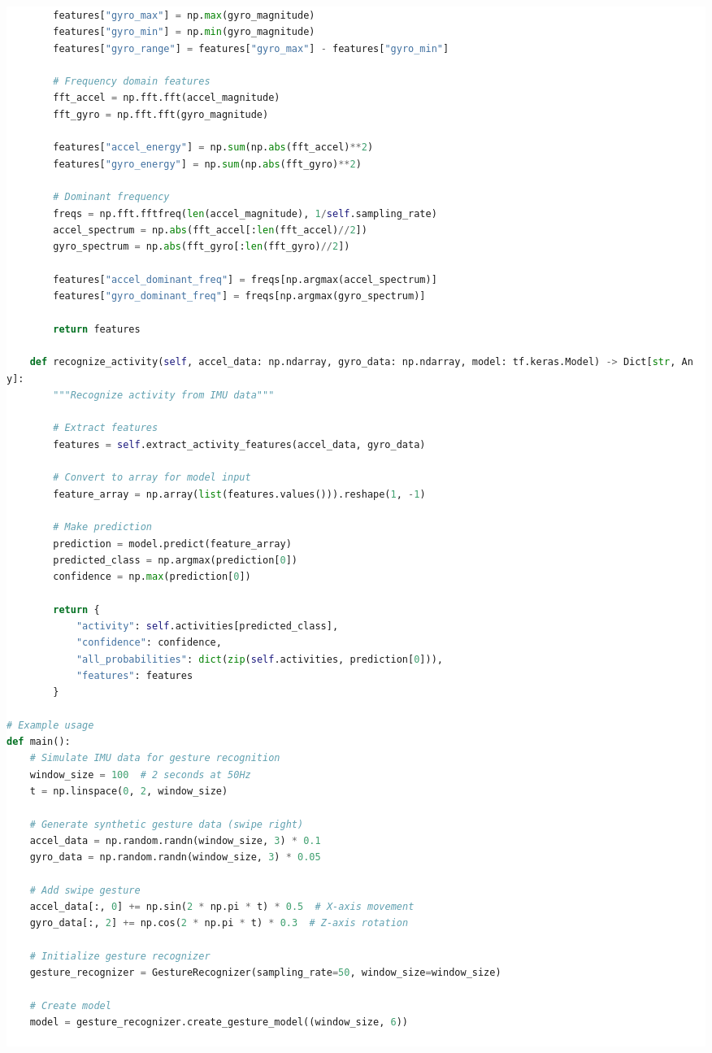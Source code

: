 ```python
        features["gyro_max"] = np.max(gyro_magnitude)
        features["gyro_min"] = np.min(gyro_magnitude)
        features["gyro_range"] = features["gyro_max"] - features["gyro_min"]
        
        # Frequency domain features
        fft_accel = np.fft.fft(accel_magnitude)
        fft_gyro = np.fft.fft(gyro_magnitude)
        
        features["accel_energy"] = np.sum(np.abs(fft_accel)**2)
        features["gyro_energy"] = np.sum(np.abs(fft_gyro)**2)
        
        # Dominant frequency
        freqs = np.fft.fftfreq(len(accel_magnitude), 1/self.sampling_rate)
        accel_spectrum = np.abs(fft_accel[:len(fft_accel)//2])
        gyro_spectrum = np.abs(fft_gyro[:len(fft_gyro)//2])
        
        features["accel_dominant_freq"] = freqs[np.argmax(accel_spectrum)]
        features["gyro_dominant_freq"] = freqs[np.argmax(gyro_spectrum)]
        
        return features
    
    def recognize_activity(self, accel_data: np.ndarray, gyro_data: np.ndarray, model: tf.keras.Model) -> Dict[str, Any]:
        """Recognize activity from IMU data"""
        
        # Extract features
        features = self.extract_activity_features(accel_data, gyro_data)
        
        # Convert to array for model input
        feature_array = np.array(list(features.values())).reshape(1, -1)
        
        # Make prediction
        prediction = model.predict(feature_array)
        predicted_class = np.argmax(prediction[0])
        confidence = np.max(prediction[0])
        
        return {
            "activity": self.activities[predicted_class],
            "confidence": confidence,
            "all_probabilities": dict(zip(self.activities, prediction[0])),
            "features": features
        }

# Example usage
def main():
    # Simulate IMU data for gesture recognition
    window_size = 100  # 2 seconds at 50Hz
    t = np.linspace(0, 2, window_size)
    
    # Generate synthetic gesture data (swipe right)
    accel_data = np.random.randn(window_size, 3) * 0.1
    gyro_data = np.random.randn(window_size, 3) * 0.05
    
    # Add swipe gesture
    accel_data[:, 0] += np.sin(2 * np.pi * t) * 0.5  # X-axis movement
    gyro_data[:, 2] += np.cos(2 * np.pi * t) * 0.3  # Z-axis rotation
    
    # Initialize gesture recognizer
    gesture_recognizer = GestureRecognizer(sampling_rate=50, window_size=window_size)
    
    # Create model
    model = gesture_recognizer.create_gesture_model((window_size, 6))
    
```